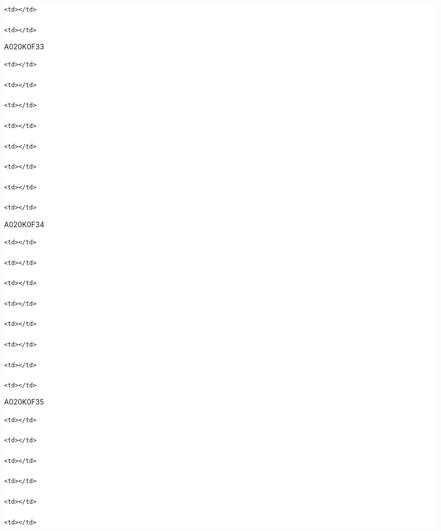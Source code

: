     <td></td>
    
    <td></td>
    

</tr>

<tr>
    <td>A020K0F33</td>
    
    <td></td>
    
    <td></td>
    
    <td></td>
    
    <td></td>
    
    <td></td>
    
    <td></td>
    
    <td></td>
    
    <td></td>
    

</tr>

<tr>
    <td>A020K0F34</td>
    
    <td></td>
    
    <td></td>
    
    <td></td>
    
    <td></td>
    
    <td></td>
    
    <td></td>
    
    <td></td>
    
    <td></td>
    

</tr>

<tr>
    <td>A020K0F35</td>
    
    <td></td>
    
    <td></td>
    
    <td></td>
    
    <td></td>
    
    <td></td>
    
    <td></td>
    